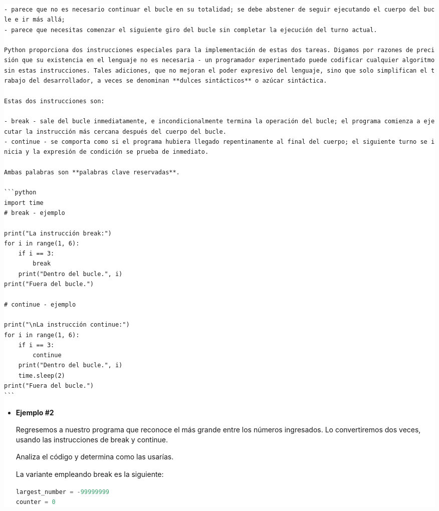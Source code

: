     - parece que no es necesario continuar el bucle en su totalidad; se debe abstener de seguir ejecutando el cuerpo del bucle e ir más allá;
    - parece que necesitas comenzar el siguiente giro del bucle sin completar la ejecución del turno actual.
    
    Python proporciona dos instrucciones especiales para la implementación de estas dos tareas. Digamos por razones de precisión que su existencia en el lenguaje no es necesaria - un programador experimentado puede codificar cualquier algoritmo sin estas instrucciones. Tales adiciones, que no mejoran el poder expresivo del lenguaje, sino que solo simplifican el trabajo del desarrollador, a veces se denominan **dulces sintácticos** o azúcar sintáctica.
    
    Estas dos instrucciones son:
    
    - break - sale del bucle inmediatamente, e incondicionalmente termina la operación del bucle; el programa comienza a ejecutar la instrucción más cercana después del cuerpo del bucle.
    - continue - se comporta como si el programa hubiera llegado repentinamente al final del cuerpo; el siguiente turno se inicia y la expresión de condición se prueba de inmediato.
    
    Ambas palabras son **palabras clave reservadas**.
    
    ```python
    import time
    # break - ejemplo
    
    print("La instrucción break:")
    for i in range(1, 6):
        if i == 3:
            break
        print("Dentro del bucle.", i)
    print("Fuera del bucle.")
    
    # continue - ejemplo
    
    print("\nLa instrucción continue:")
    for i in range(1, 6):
        if i == 3:
            continue
        print("Dentro del bucle.", i)
        time.sleep(2)
    print("Fuera del bucle.")
    ```
    
- **Ejemplo #2**
    
    Regresemos a nuestro programa que reconoce el más grande entre los números ingresados. Lo convertiremos dos veces, usando las instrucciones de break y continue.
    
    Analiza el código y determina como las usarías.
    
    La variante empleando break es la siguiente:
    
    ```python
    largest_number = -99999999
    counter = 0
    